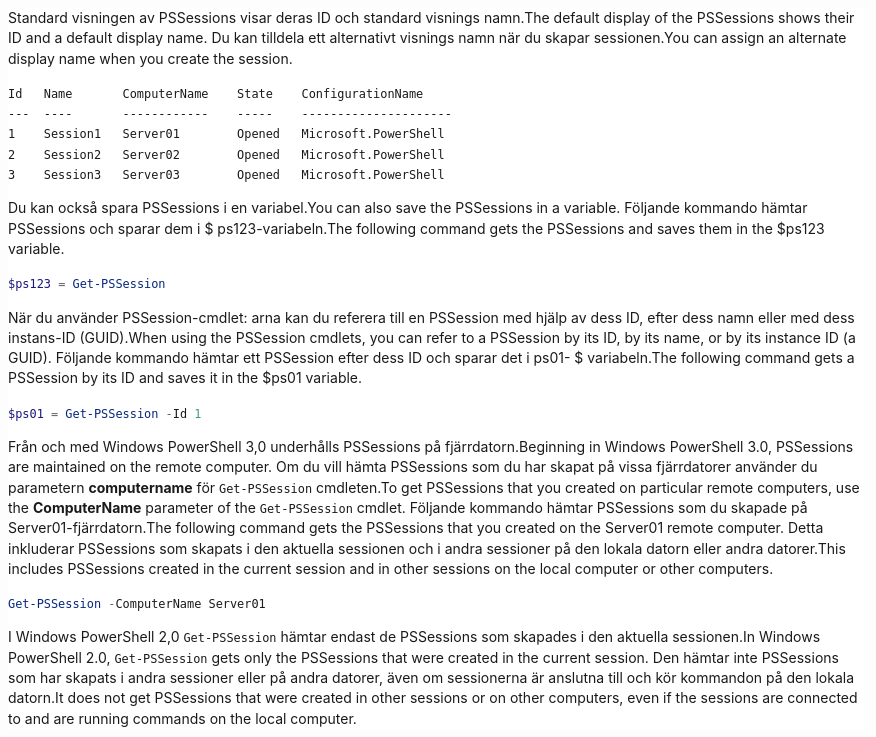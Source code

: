 <span data-ttu-id="447fa-164">Standard visningen av PSSessions visar deras ID och standard visnings namn.</span><span class="sxs-lookup"><span data-stu-id="447fa-164">The default display of the PSSessions shows their ID and a default display name.</span></span> <span data-ttu-id="447fa-165">Du kan tilldela ett alternativt visnings namn när du skapar sessionen.</span><span class="sxs-lookup"><span data-stu-id="447fa-165">You can assign an alternate display name when you create the session.</span></span>

```output
Id   Name       ComputerName    State    ConfigurationName
---  ----       ------------    -----    ---------------------
1    Session1   Server01        Opened   Microsoft.PowerShell
2    Session2   Server02        Opened   Microsoft.PowerShell
3    Session3   Server03        Opened   Microsoft.PowerShell
```

<span data-ttu-id="447fa-166">Du kan också spara PSSessions i en variabel.</span><span class="sxs-lookup"><span data-stu-id="447fa-166">You can also save the PSSessions in a variable.</span></span> <span data-ttu-id="447fa-167">Följande kommando hämtar PSSessions och sparar dem i \$ ps123-variabeln.</span><span class="sxs-lookup"><span data-stu-id="447fa-167">The following command gets the PSSessions and saves them in the \$ps123 variable.</span></span>

```powershell
$ps123 = Get-PSSession
```

<span data-ttu-id="447fa-168">När du använder PSSession-cmdlet: arna kan du referera till en PSSession med hjälp av dess ID, efter dess namn eller med dess instans-ID (GUID).</span><span class="sxs-lookup"><span data-stu-id="447fa-168">When using the PSSession cmdlets, you can refer to a PSSession by its ID, by its name, or by its instance ID (a GUID).</span></span> <span data-ttu-id="447fa-169">Följande kommando hämtar ett PSSession efter dess ID och sparar det i ps01- \$ variabeln.</span><span class="sxs-lookup"><span data-stu-id="447fa-169">The following command gets a PSSession by its ID and saves it in the \$ps01 variable.</span></span>

```powershell
$ps01 = Get-PSSession -Id 1
```

<span data-ttu-id="447fa-170">Från och med Windows PowerShell 3,0 underhålls PSSessions på fjärrdatorn.</span><span class="sxs-lookup"><span data-stu-id="447fa-170">Beginning in Windows PowerShell 3.0, PSSessions are maintained on the remote computer.</span></span> <span data-ttu-id="447fa-171">Om du vill hämta PSSessions som du har skapat på vissa fjärrdatorer använder du parametern **computername** för `Get-PSSession` cmdleten.</span><span class="sxs-lookup"><span data-stu-id="447fa-171">To get PSSessions that you created on particular remote computers, use the **ComputerName** parameter of the `Get-PSSession` cmdlet.</span></span> <span data-ttu-id="447fa-172">Följande kommando hämtar PSSessions som du skapade på Server01-fjärrdatorn.</span><span class="sxs-lookup"><span data-stu-id="447fa-172">The following command gets the PSSessions that you created on the Server01 remote computer.</span></span> <span data-ttu-id="447fa-173">Detta inkluderar PSSessions som skapats i den aktuella sessionen och i andra sessioner på den lokala datorn eller andra datorer.</span><span class="sxs-lookup"><span data-stu-id="447fa-173">This includes PSSessions created in the current session and in other sessions on the local computer or other computers.</span></span>

```powershell
Get-PSSession -ComputerName Server01
```

<span data-ttu-id="447fa-174">I Windows PowerShell 2,0 `Get-PSSession` hämtar endast de PSSessions som skapades i den aktuella sessionen.</span><span class="sxs-lookup"><span data-stu-id="447fa-174">In Windows PowerShell 2.0, `Get-PSSession` gets only the PSSessions that were created in the current session.</span></span> <span data-ttu-id="447fa-175">Den hämtar inte PSSessions som har skapats i andra sessioner eller på andra datorer, även om sessionerna är anslutna till och kör kommandon på den lokala datorn.</span><span class="sxs-lookup"><span data-stu-id="447fa-175">It does not get PSSessions that were created in other sessions or on other computers, even if the sessions are connected to and are running commands on the local computer.</span></span>

